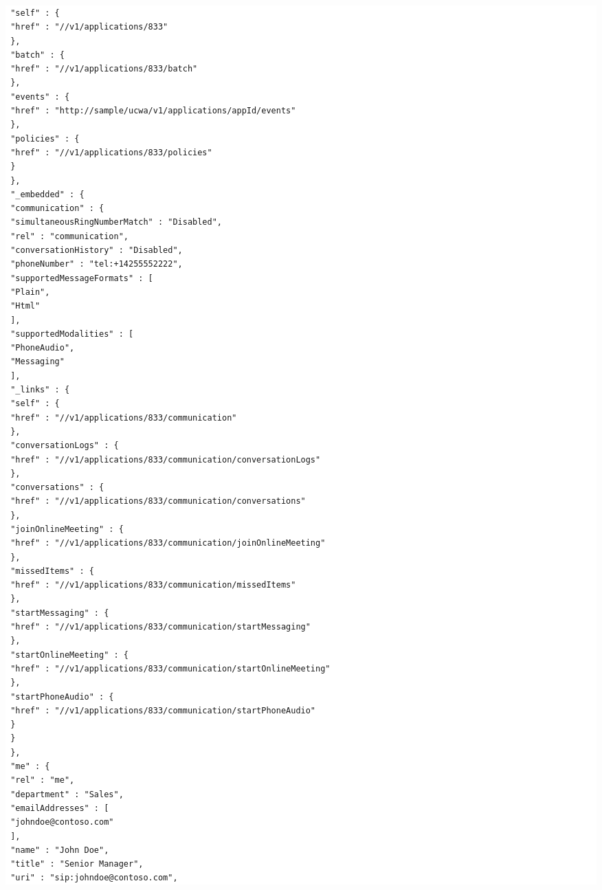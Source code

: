 ```
 "self" : {
 "href" : "//v1/applications/833"
 },
 "batch" : {
 "href" : "//v1/applications/833/batch"
 },
 "events" : {
 "href" : "http://sample/ucwa/v1/applications/appId/events"
 },
 "policies" : {
 "href" : "//v1/applications/833/policies"
 }
 },
 "_embedded" : {
 "communication" : {
 "simultaneousRingNumberMatch" : "Disabled",
 "rel" : "communication",
 "conversationHistory" : "Disabled",
 "phoneNumber" : "tel:+14255552222",
 "supportedMessageFormats" : [
 "Plain",
 "Html"
 ],
 "supportedModalities" : [
 "PhoneAudio",
 "Messaging"
 ],
 "_links" : {
 "self" : {
 "href" : "//v1/applications/833/communication"
 },
 "conversationLogs" : {
 "href" : "//v1/applications/833/communication/conversationLogs"
 },
 "conversations" : {
 "href" : "//v1/applications/833/communication/conversations"
 },
 "joinOnlineMeeting" : {
 "href" : "//v1/applications/833/communication/joinOnlineMeeting"
 },
 "missedItems" : {
 "href" : "//v1/applications/833/communication/missedItems"
 },
 "startMessaging" : {
 "href" : "//v1/applications/833/communication/startMessaging"
 },
 "startOnlineMeeting" : {
 "href" : "//v1/applications/833/communication/startOnlineMeeting"
 },
 "startPhoneAudio" : {
 "href" : "//v1/applications/833/communication/startPhoneAudio"
 }
 }
 },
 "me" : {
 "rel" : "me",
 "department" : "Sales",
 "emailAddresses" : [
 "johndoe@contoso.com"
 ],
 "name" : "John Doe",
 "title" : "Senior Manager",
 "uri" : "sip:johndoe@contoso.com",
```
